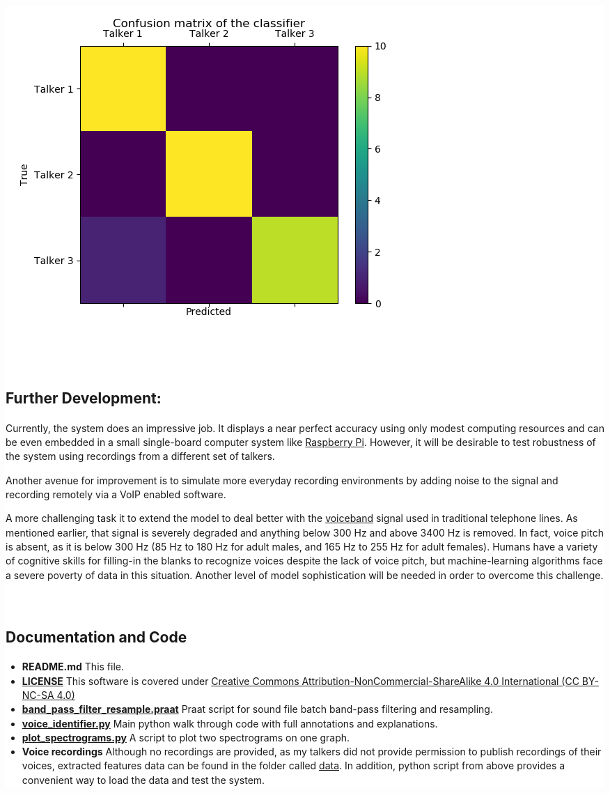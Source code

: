 ![alt text](./images/conf_matrix_16kHz.png "Confusion Matrix")

<br />

## Further Development:

Currently, the system does an impressive job. It displays a near perfect accuracy using only modest computing resources and can be even embedded in a small single-board computer system like [Raspberry Pi](https://en.wikipedia.org/wiki/Raspberry_Pi). However, it will be desirable to test robustness of the system using recordings from a different set of talkers.

Another avenue for improvement is to simulate more everyday recording environments by adding noise to the signal and recording remotely via a VoIP enabled software.

A more challenging task it to extend the model to deal better with the [voiceband](https://en.wikipedia.org/wiki/Voice_frequency) signal used in traditional telephone lines. As mentioned earlier, that signal is severely degraded and anything below 300 Hz and above 3400 Hz is removed. In fact, voice pitch is absent, as it is below 300 Hz (85 Hz to 180 Hz for adult males, and 165 Hz to 255 Hz for adult females). Humans have a variety of cognitive skills for filling-in the blanks to recognize voices despite the lack of voice pitch, but machine-learning algorithms face a severe poverty of data in this situation. Another level of model sophistication will be needed in order to overcome this challenge.

<br />

## Documentation and Code

* **README.md** This file.
* **[LICENSE](LICENSE)** This software is covered under [Creative Commons Attribution-NonCommercial-ShareAlike 4.0 International (CC BY-NC-SA 4.0)](https://creativecommons.org/licenses/by-nc-sa/4.0/#)
* **[band_pass_filter_resample.praat](band_pass_filter_resample.praat)** Praat script for sound file batch band-pass filtering and resampling.
* **[voice_identifier.py](voice_identifier.py)** Main python walk through code with full annotations and explanations.
* **[plot_spectrograms.py](plot_spectrograms.py)** A script to plot two spectrograms on one graph.
* **Voice recordings** Although no recordings are provided, as my talkers did not provide permission to publish recordings of their voices, extracted features data can be found in the folder called [data](./data). In addition, python script from above provides a convenient way to load the data and test the system.

